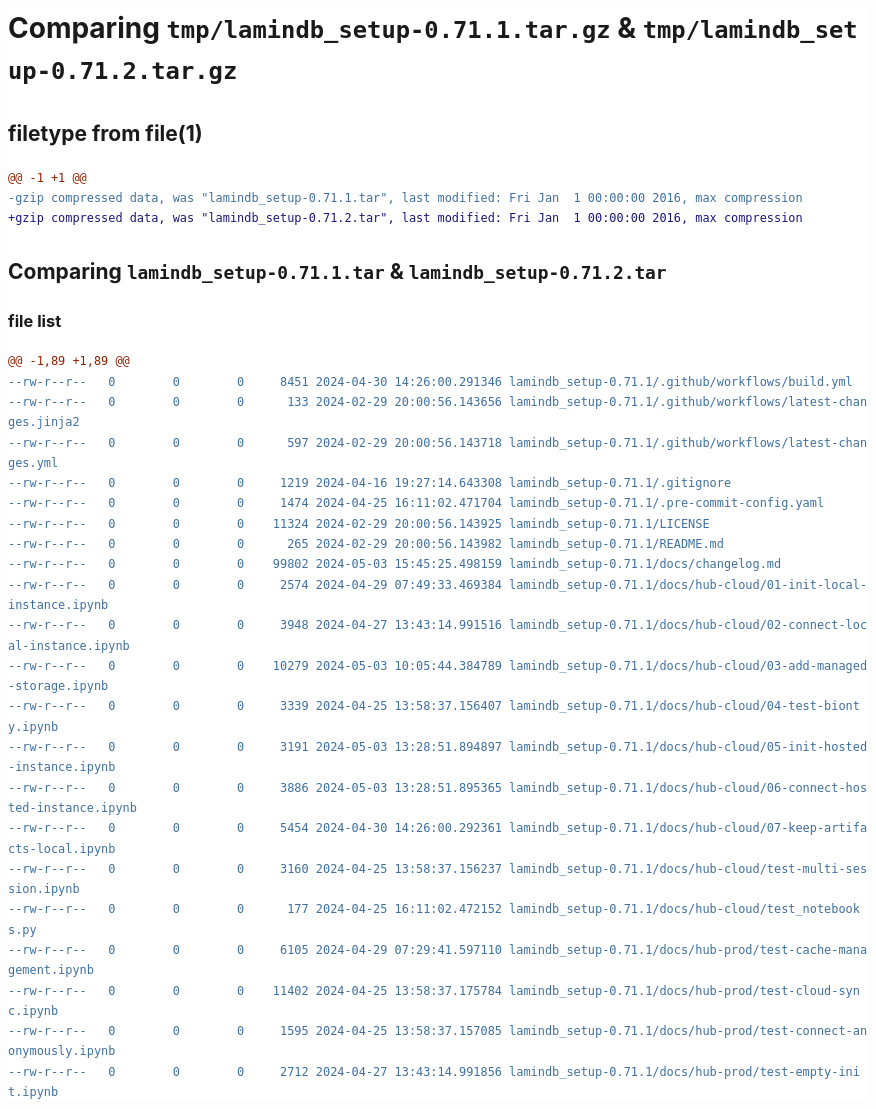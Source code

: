 # Comparing `tmp/lamindb_setup-0.71.1.tar.gz` & `tmp/lamindb_setup-0.71.2.tar.gz`

## filetype from file(1)

```diff
@@ -1 +1 @@
-gzip compressed data, was "lamindb_setup-0.71.1.tar", last modified: Fri Jan  1 00:00:00 2016, max compression
+gzip compressed data, was "lamindb_setup-0.71.2.tar", last modified: Fri Jan  1 00:00:00 2016, max compression
```

## Comparing `lamindb_setup-0.71.1.tar` & `lamindb_setup-0.71.2.tar`

### file list

```diff
@@ -1,89 +1,89 @@
--rw-r--r--   0        0        0     8451 2024-04-30 14:26:00.291346 lamindb_setup-0.71.1/.github/workflows/build.yml
--rw-r--r--   0        0        0      133 2024-02-29 20:00:56.143656 lamindb_setup-0.71.1/.github/workflows/latest-changes.jinja2
--rw-r--r--   0        0        0      597 2024-02-29 20:00:56.143718 lamindb_setup-0.71.1/.github/workflows/latest-changes.yml
--rw-r--r--   0        0        0     1219 2024-04-16 19:27:14.643308 lamindb_setup-0.71.1/.gitignore
--rw-r--r--   0        0        0     1474 2024-04-25 16:11:02.471704 lamindb_setup-0.71.1/.pre-commit-config.yaml
--rw-r--r--   0        0        0    11324 2024-02-29 20:00:56.143925 lamindb_setup-0.71.1/LICENSE
--rw-r--r--   0        0        0      265 2024-02-29 20:00:56.143982 lamindb_setup-0.71.1/README.md
--rw-r--r--   0        0        0    99802 2024-05-03 15:45:25.498159 lamindb_setup-0.71.1/docs/changelog.md
--rw-r--r--   0        0        0     2574 2024-04-29 07:49:33.469384 lamindb_setup-0.71.1/docs/hub-cloud/01-init-local-instance.ipynb
--rw-r--r--   0        0        0     3948 2024-04-27 13:43:14.991516 lamindb_setup-0.71.1/docs/hub-cloud/02-connect-local-instance.ipynb
--rw-r--r--   0        0        0    10279 2024-05-03 10:05:44.384789 lamindb_setup-0.71.1/docs/hub-cloud/03-add-managed-storage.ipynb
--rw-r--r--   0        0        0     3339 2024-04-25 13:58:37.156407 lamindb_setup-0.71.1/docs/hub-cloud/04-test-bionty.ipynb
--rw-r--r--   0        0        0     3191 2024-05-03 13:28:51.894897 lamindb_setup-0.71.1/docs/hub-cloud/05-init-hosted-instance.ipynb
--rw-r--r--   0        0        0     3886 2024-05-03 13:28:51.895365 lamindb_setup-0.71.1/docs/hub-cloud/06-connect-hosted-instance.ipynb
--rw-r--r--   0        0        0     5454 2024-04-30 14:26:00.292361 lamindb_setup-0.71.1/docs/hub-cloud/07-keep-artifacts-local.ipynb
--rw-r--r--   0        0        0     3160 2024-04-25 13:58:37.156237 lamindb_setup-0.71.1/docs/hub-cloud/test-multi-session.ipynb
--rw-r--r--   0        0        0      177 2024-04-25 16:11:02.472152 lamindb_setup-0.71.1/docs/hub-cloud/test_notebooks.py
--rw-r--r--   0        0        0     6105 2024-04-29 07:29:41.597110 lamindb_setup-0.71.1/docs/hub-prod/test-cache-management.ipynb
--rw-r--r--   0        0        0    11402 2024-04-25 13:58:37.175784 lamindb_setup-0.71.1/docs/hub-prod/test-cloud-sync.ipynb
--rw-r--r--   0        0        0     1595 2024-04-25 13:58:37.157085 lamindb_setup-0.71.1/docs/hub-prod/test-connect-anonymously.ipynb
--rw-r--r--   0        0        0     2712 2024-04-27 13:43:14.991856 lamindb_setup-0.71.1/docs/hub-prod/test-empty-init.ipynb
```